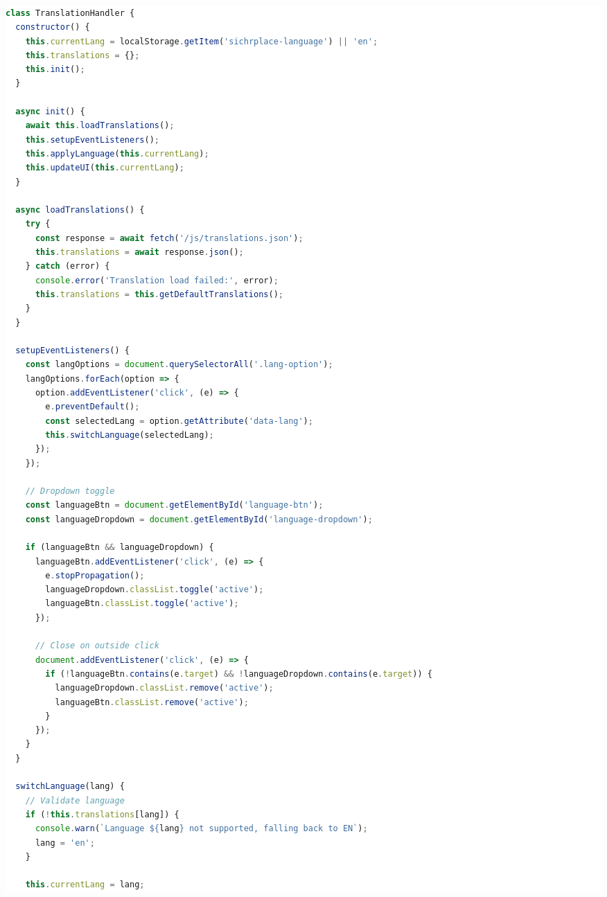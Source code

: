 ```javascript
class TranslationHandler {
  constructor() {
    this.currentLang = localStorage.getItem('sichrplace-language') || 'en';
    this.translations = {};
    this.init();
  }

  async init() {
    await this.loadTranslations();
    this.setupEventListeners();
    this.applyLanguage(this.currentLang);
    this.updateUI(this.currentLang);
  }

  async loadTranslations() {
    try {
      const response = await fetch('/js/translations.json');
      this.translations = await response.json();
    } catch (error) {
      console.error('Translation load failed:', error);
      this.translations = this.getDefaultTranslations();
    }
  }

  setupEventListeners() {
    const langOptions = document.querySelectorAll('.lang-option');
    langOptions.forEach(option => {
      option.addEventListener('click', (e) => {
        e.preventDefault();
        const selectedLang = option.getAttribute('data-lang');
        this.switchLanguage(selectedLang);
      });
    });

    // Dropdown toggle
    const languageBtn = document.getElementById('language-btn');
    const languageDropdown = document.getElementById('language-dropdown');
    
    if (languageBtn && languageDropdown) {
      languageBtn.addEventListener('click', (e) => {
        e.stopPropagation();
        languageDropdown.classList.toggle('active');
        languageBtn.classList.toggle('active');
      });

      // Close on outside click
      document.addEventListener('click', (e) => {
        if (!languageBtn.contains(e.target) && !languageDropdown.contains(e.target)) {
          languageDropdown.classList.remove('active');
          languageBtn.classList.remove('active');
        }
      });
    }
  }

  switchLanguage(lang) {
    // Validate language
    if (!this.translations[lang]) {
      console.warn(`Language ${lang} not supported, falling back to EN`);
      lang = 'en';
    }

    this.currentLang = lang;
```